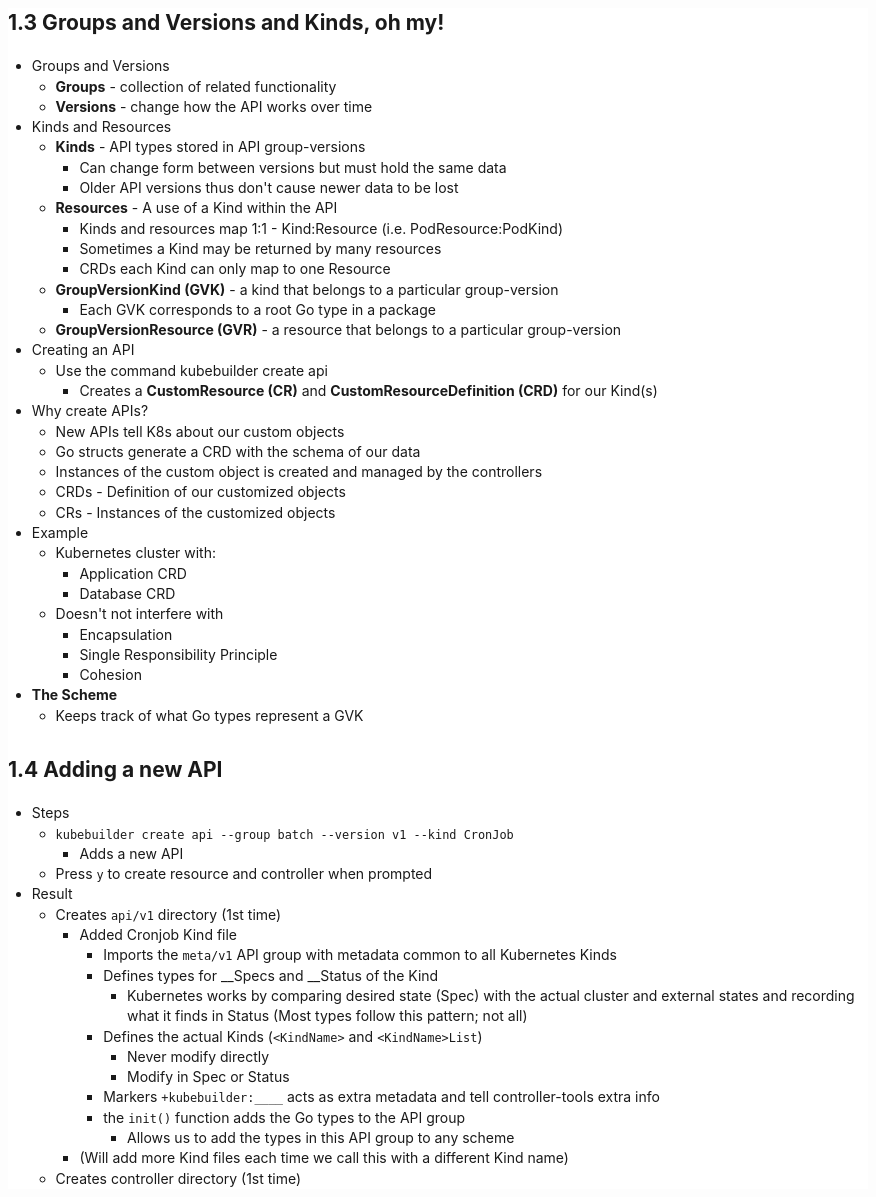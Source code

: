 
## 1.3 Groups and Versions and Kinds, oh my!

- Groups and Versions
	- **Groups** - collection of related functionality
	- **Versions** - change how the API works over time
- Kinds and Resources
	- **Kinds** - API types stored in API group-versions
		- Can change form between versions but must hold the same data
		- Older API versions thus don't cause newer data to be lost
	- **Resources** - A use of a Kind within the API
		- Kinds and resources map 1:1 - Kind:Resource (i.e. PodResource:PodKind)
		- Sometimes a Kind may be returned by many resources
		- CRDs each Kind can only map to one Resource
	- **GroupVersionKind (GVK)** - a kind that belongs to a particular group-version
		- Each GVK corresponds to a root Go type in a package
	- **GroupVersionResource (GVR)** - a resource that belongs to a particular group-version
- Creating an API
	- Use the command kubebuilder create api
		- Creates a **CustomResource (CR)** and **CustomResourceDefinition (CRD)** for our Kind(s)
- Why create APIs?
	- New APIs tell K8s about our custom objects
	- Go structs generate a CRD with the schema of our data
	- Instances of the custom object is created and managed by the controllers
	- CRDs - Definition of our customized objects
	- CRs - Instances of the customized objects
- Example
	- Kubernetes cluster with:
		- Application CRD
		- Database CRD
	- Doesn't not interfere with 
		- Encapsulation
		- Single Responsibility Principle
		- Cohesion
- **The Scheme**
	- Keeps track of what Go types represent a GVK


## 1.4 Adding a new API

- Steps
	- `kubebuilder create api --group batch --version v1 --kind CronJob` 
		- Adds a new API
	- Press `y` to create resource and controller when prompted
- Result
	- Creates `api/v1` directory (1st time)
		- Added Cronjob Kind file 
			- Imports the `meta/v1` API group with metadata common to all Kubernetes Kinds
			- Defines types for __Specs and __Status of the Kind
				- Kubernetes works by comparing desired state (Spec) with the actual cluster and external states and recording what it finds in Status (Most types follow this pattern; not all)
			- Defines the actual Kinds (`<KindName>` and `<KindName>List`)
				- Never modify directly
				- Modify in Spec or Status
			- Markers `+kubebuilder:____` acts as extra metadata and tell controller-tools extra info
			- the `init()` function adds the Go types to the API group
				- Allows us to add the types in this API group to any scheme
		- (Will add more Kind files each time we call this with a different Kind name)
	- Creates controller directory (1st time)
